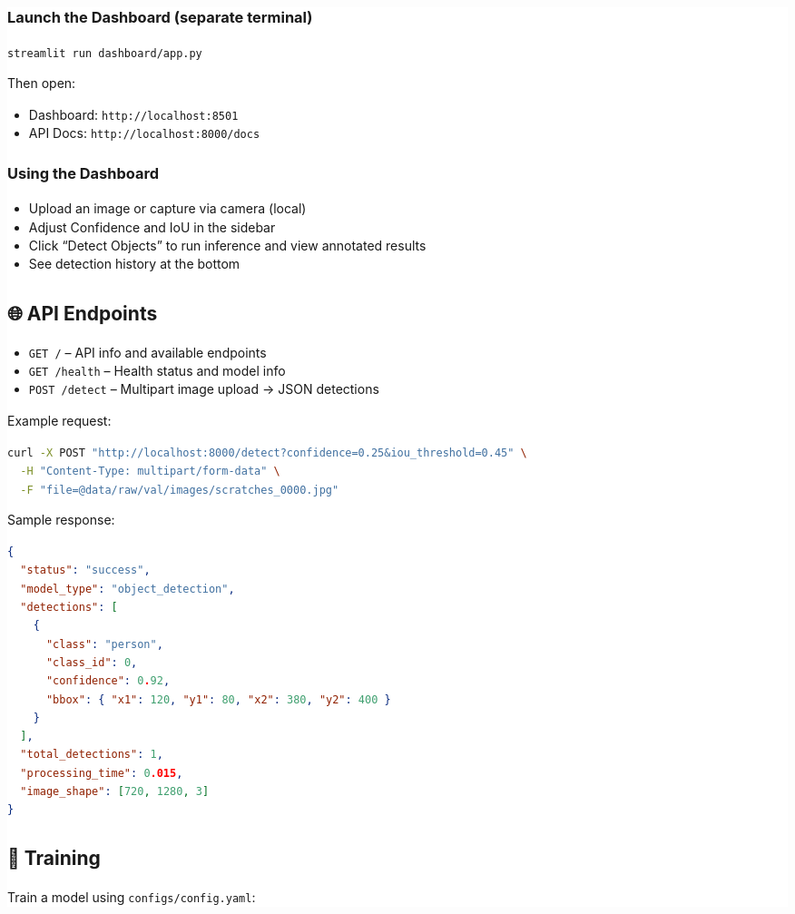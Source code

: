 ### Launch the Dashboard (separate terminal)

```bash
streamlit run dashboard/app.py
```

Then open:
- Dashboard: `http://localhost:8501`
- API Docs: `http://localhost:8000/docs`

### Using the Dashboard

- Upload an image or capture via camera (local)
- Adjust Confidence and IoU in the sidebar
- Click “Detect Objects” to run inference and view annotated results
- See detection history at the bottom

## 🌐 API Endpoints

- `GET /` – API info and available endpoints
- `GET /health` – Health status and model info
- `POST /detect` – Multipart image upload → JSON detections

Example request:

```bash
curl -X POST "http://localhost:8000/detect?confidence=0.25&iou_threshold=0.45" \
  -H "Content-Type: multipart/form-data" \
  -F "file=@data/raw/val/images/scratches_0000.jpg"
```

Sample response:

```json
{
  "status": "success",
  "model_type": "object_detection",
  "detections": [
    {
      "class": "person",
      "class_id": 0,
      "confidence": 0.92,
      "bbox": { "x1": 120, "y1": 80, "x2": 380, "y2": 400 }
    }
  ],
  "total_detections": 1,
  "processing_time": 0.015,
  "image_shape": [720, 1280, 3]
}
```

## 🧠 Training

Train a model using `configs/config.yaml`:
